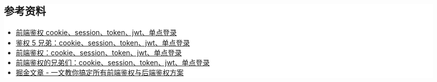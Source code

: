

## 参考资料

- [前端鉴权 cookie、session、token、jwt、单点登录](https://blog.csdn.net/lixinhua_man/article/details/122553345)
- [鉴权 5 兄弟：cookie、session、token、jwt、单点登录](https://segmentfault.com/a/1190000041301160)
- [前端鉴权：cookie、session、token、jwt、单点登录](https://segmentfault.com/a/1190000040524090)
- [前端鉴权的兄弟们：cookie、session、token、jwt、单点登录](https://zhuanlan.zhihu.com/p/281414244)
- [掘金文章 - 一文教你搞定所有前端鉴权与后端鉴权方案](https://juejin.cn/post/7129298214959710244)